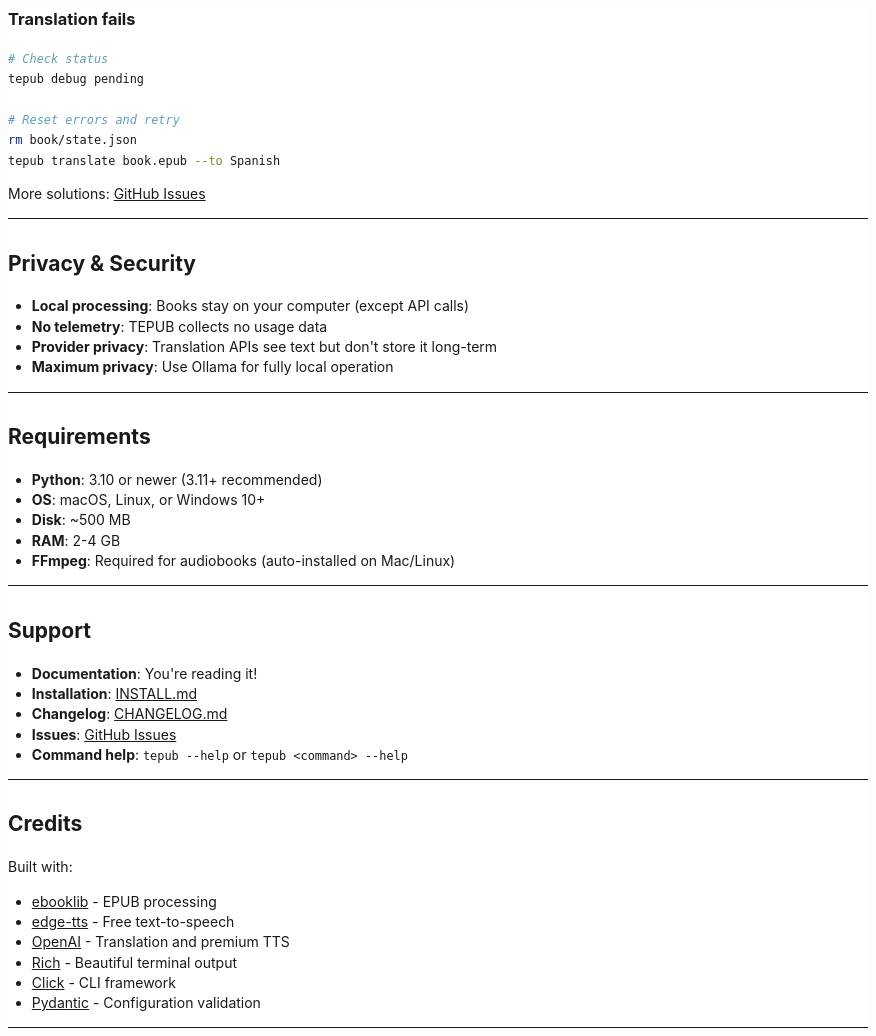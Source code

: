 ### Translation fails
```bash
# Check status
tepub debug pending

# Reset errors and retry
rm book/state.json
tepub translate book.epub --to Spanish
```

More solutions: [GitHub Issues](https://github.com/xiaolai/tepub/issues)

---

## Privacy & Security

- **Local processing**: Books stay on your computer (except API calls)
- **No telemetry**: TEPUB collects no usage data
- **Provider privacy**: Translation APIs see text but don't store it long-term
- **Maximum privacy**: Use Ollama for fully local operation

---

## Requirements

- **Python**: 3.10 or newer (3.11+ recommended)
- **OS**: macOS, Linux, or Windows 10+
- **Disk**: ~500 MB
- **RAM**: 2-4 GB
- **FFmpeg**: Required for audiobooks (auto-installed on Mac/Linux)

---

## Support

- **Documentation**: You're reading it!
- **Installation**: [INSTALL.md](INSTALL.md)
- **Changelog**: [CHANGELOG.md](CHANGELOG.md)
- **Issues**: [GitHub Issues](https://github.com/xiaolai/tepub/issues)
- **Command help**: `tepub --help` or `tepub <command> --help`

---

## Credits

Built with:
- [ebooklib](https://github.com/aerkalov/ebooklib) - EPUB processing
- [edge-tts](https://github.com/rany2/edge-tts) - Free text-to-speech
- [OpenAI](https://openai.com/) - Translation and premium TTS
- [Rich](https://github.com/Textualize/rich) - Beautiful terminal output
- [Click](https://click.palletsprojects.com/) - CLI framework
- [Pydantic](https://pydantic.dev/) - Configuration validation

---
